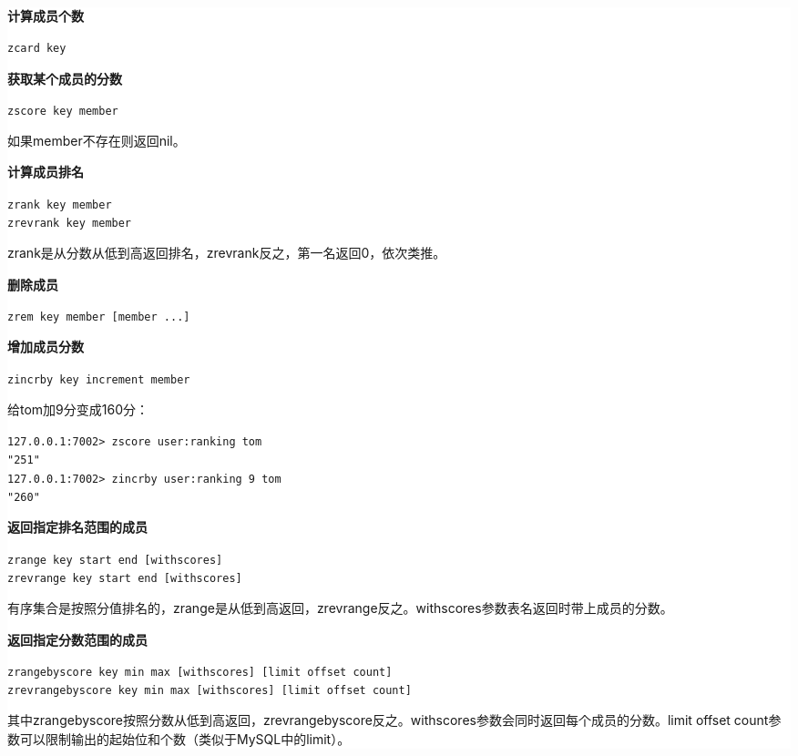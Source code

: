 **计算成员个数**

```shell
zcard key
```

**获取某个成员的分数**

```shell
zscore key member
```

如果member不存在则返回nil。

**计算成员排名**

```shell
zrank key member
zrevrank key member
```

zrank是从分数从低到高返回排名，zrevrank反之，第一名返回0，依次类推。

**删除成员**

```shell
zrem key member [member ...]
```

**增加成员分数**

```shell
zincrby key increment member
```

给tom加9分变成160分：

```shell
127.0.0.1:7002> zscore user:ranking tom
"251"
127.0.0.1:7002> zincrby user:ranking 9 tom
"260"
```

**返回指定排名范围的成员**

```shell
zrange key start end [withscores]
zrevrange key start end [withscores]
```

有序集合是按照分值排名的，zrange是从低到高返回，zrevrange反之。withscores参数表名返回时带上成员的分数。

**返回指定分数范围的成员**

```shell
zrangebyscore key min max [withscores] [limit offset count]
zrevrangebyscore key min max [withscores] [limit offset count]
```

其中zrangebyscore按照分数从低到高返回，zrevrangebyscore反之。withscores参数会同时返回每个成员的分数。limit offset count参数可以限制输出的起始位和个数（类似于MySQL中的limit）。
